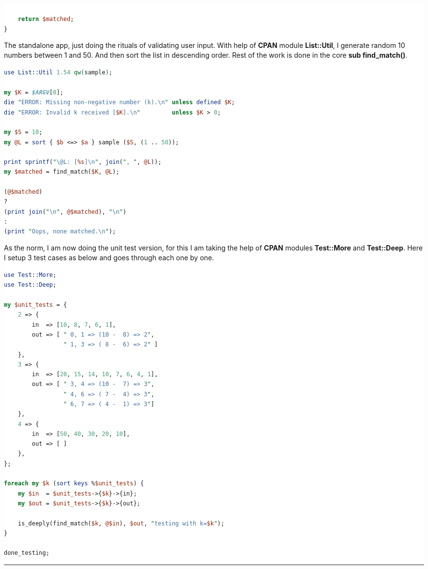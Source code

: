 ```perl

    return $matched;
}
```

The standalone app, just doing the rituals of validating user input. With help of **CPAN** module **List::Util**, I generate random 10 numbers between 1 and 50. And then sort the list in descending order. Rest of the work is done in the core **sub find_match()**.

```perl
use List::Util 1.54 qw(sample);

my $K = $ARGV[0];
die "ERROR: Missing non-negative number (k).\n" unless defined $K;
die "ERROR: Invalid k received [$K].\n"         unless $K > 0;

my $S = 10;
my @L = sort { $b <=> $a } sample ($S, (1 .. 50));

print sprintf("\@L: [%s]\n", join(", ", @L));
my $matched = find_match($K, @L);

(@$matched)
?
(print join("\n", @$matched), "\n")
:
(print "Oops, none matched.\n");
```

As the norm, I am now doing the unit test version, for this I am taking the help of **CPAN** modules **Test::More** and **Test::Deep**. Here I setup 3 test cases as below and goes through each one by one.

```perl
use Test::More;
use Test::Deep;

my $unit_tests = {
    2 => {
        in  => [10, 8, 7, 6, 1],
        out => [ " 0, 1 => (10 -  8) => 2",
                 " 1, 3 => ( 8 -  6) => 2" ]
    },
    3 => {
        in  => [20, 15, 14, 10, 7, 6, 4, 1],
        out => [ " 3, 4 => (10 -  7) => 3",
                 " 4, 6 => ( 7 -  4) => 3",
                 " 6, 7 => ( 4 -  1) => 3"]
    },
    4 => {
        in  => [50, 40, 30, 20, 10],
        out => [ ]
    },
};

foreach my $k (sort keys %$unit_tests) {
    my $in  = $unit_tests->{$k}->{in};
    my $out = $unit_tests->{$k}->{out};

    is_deeply(find_match($k, @$in), $out, "testing with k=$k");
}

done_testing;
```
***
